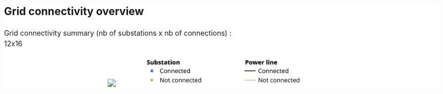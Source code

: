 

## Grid connectivity overview

Grid connectivity summary (nb of substations x nb of connections) :<br>12x16

<center>
<img src="https://raw.githubusercontent.com/ben10dynartio/MapYourGrid-website-files/refs/heads/main/docs/images/maps_countries/BJ/grid-connectivity.jpg" width="60%">
<img src="../../images/maps_countries_legend_grid.jpg" width="50%">
</center>

